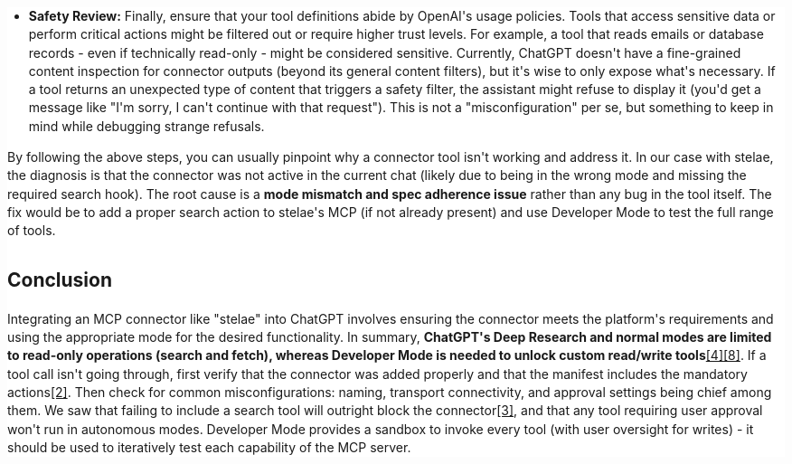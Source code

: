 - **Safety Review:** Finally, ensure that your tool definitions abide by OpenAI's usage policies. Tools that access sensitive data or perform critical actions might be filtered out or require higher trust levels. For example, a tool that reads emails or database records - even if technically read-only - might be considered sensitive. Currently, ChatGPT doesn't have a fine-grained content inspection for connector outputs (beyond its general content filters), but it's wise to only expose what's necessary. If a tool returns an unexpected type of content that triggers a safety filter, the assistant might refuse to display it (you'd get a message like "I'm sorry, I can't continue with that request"). This is not a "misconfiguration" per se, but something to keep in mind while debugging strange refusals.

By following the above steps, you can usually pinpoint why a connector tool isn't working and address it. In our case with stelae, the diagnosis is that the connector was not active in the current chat (likely due to being in the wrong mode and missing the required search hook). The root cause is a **mode mismatch and spec adherence issue** rather than any bug in the tool itself. The fix would be to add a proper search action to stelae's MCP (if not already present) and use Developer Mode to test the full range of tools.

## Conclusion

Integrating an MCP connector like "stelae" into ChatGPT involves ensuring the connector meets the platform's requirements and using the appropriate mode for the desired functionality. In summary, **ChatGPT's Deep Research and normal modes are limited to read-only operations (search and fetch), whereas Developer Mode is needed to unlock custom read/write tools**[\[4\]](https://medium.com/@alexeylark/chatgpt-custom-mcp-connectors-with-developer-mode-d791fde17d25#:~:text=But%20what%20about%20MCP%3F%20MCP,only%20supported%20in%20Developer%20Mode)[\[8\]](https://www.marktechpost.com/2025/09/11/openai-adds-full-mcp-tool-support-in-chatgpt-developer-mode-enabling-write-actions-workflow-automation-and-enterprise-integrations/#:~:text=Until%20now%2C%20MCP%20integrations%20inside,to%20Plus%20and%20Pro%20users). If a tool call isn't going through, first verify that the connector was added properly and that the manifest includes the mandatory actions[\[2\]](https://community.monday.com/t/chatgpt-mcp-connector-error-search-action-not-found-but-claude-ai-integration-works/116466#:~:text=According%20to%20OpenAI%E2%80%99s%20MCP%20spec%2C,tools%2Flist). Then check for common misconfigurations: naming, transport connectivity, and approval settings being chief among them. We saw that failing to include a search tool will outright block the connector[\[3\]](https://community.monday.com/t/chatgpt-mcp-connector-error-search-action-not-found-but-claude-ai-integration-works/116466#:~:text=Claude%20seems%20happy%20with%20the,missing%20and%20aborts%20the%20connection), and that any tool requiring user approval won't run in autonomous modes. Developer Mode provides a sandbox to invoke every tool (with user oversight for writes) - it should be used to iteratively test each capability of the MCP server.
